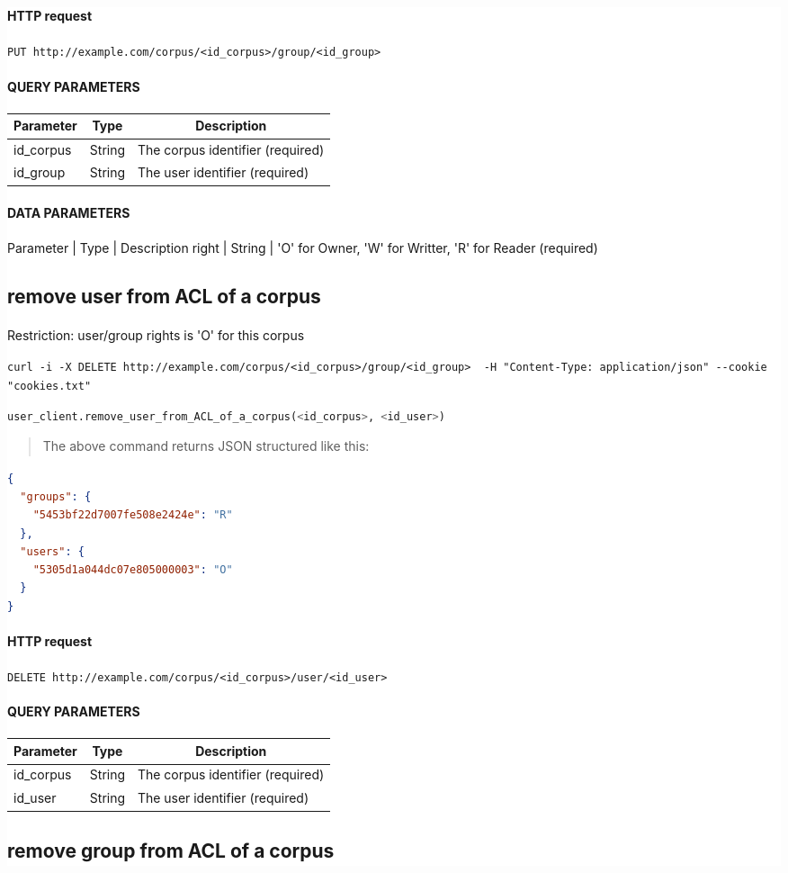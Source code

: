 #### HTTP request
`PUT http://example.com/corpus/<id_corpus>/group/<id_group>`

#### QUERY PARAMETERS
Parameter        | Type      | Description
---------------- | --------- | -----------
id_corpus        | String    | The corpus identifier  (required)
id_group         | String    | The user identifier  (required)


#### DATA PARAMETERS
Parameter        | Type      | Description
right            | String    | 'O' for Owner, 'W' for Writter, 'R' for Reader (required)



    
## remove user from ACL of a corpus

<aside class="notice">Restriction: user/group rights is 'O' for this corpus</aside>

```shell
curl -i -X DELETE http://example.com/corpus/<id_corpus>/group/<id_group>  -H "Content-Type: application/json" --cookie "cookies.txt"
````
```javascript
````
```python
user_client.remove_user_from_ACL_of_a_corpus(<id_corpus>, <id_user>)
````

> The above command returns JSON structured like this:

```json
{
  "groups": {
    "5453bf22d7007fe508e2424e": "R"
  },
  "users": {
    "5305d1a044dc07e805000003": "O"
  }
}
```

#### HTTP request
`DELETE http://example.com/corpus/<id_corpus>/user/<id_user>`

#### QUERY PARAMETERS
Parameter        | Type      | Description
---------------- | --------- | -----------
id_corpus        | String    | The corpus identifier  (required)
id_user          | String    | The user identifier  (required)



    
## remove group from ACL of a corpus
